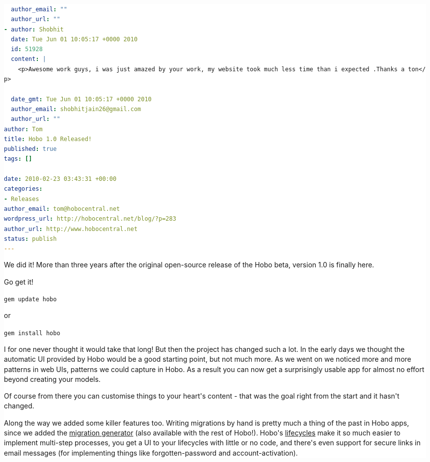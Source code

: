 ```yaml
  author_email: ""
  author_url: ""
- author: Shobhit
  date: Tue Jun 01 10:05:17 +0000 2010
  id: 51928
  content: |
    <p>Awesome work guys, i was just amazed by your work, my website took much less time than i expected .Thanks a ton</p>

  date_gmt: Tue Jun 01 10:05:17 +0000 2010
  author_email: shobhitjain26@gmail.com
  author_url: ""
author: Tom
title: Hobo 1.0 Released!
published: true
tags: []

date: 2010-02-23 03:43:31 +00:00
categories: 
- Releases
author_email: tom@hobocentral.net
wordpress_url: http://hobocentral.net/blog/?p=283
author_url: http://www.hobocentral.net
status: publish
---
```

We did it! More than three years after the original open-source release of the Hobo beta, version 1.0 is finally here.

Go get it!

    gem update hobo

or

    gem install hobo


I for one never thought it would take that long! But then the project has changed such a lot. In the early days we thought the automatic UI provided by Hobo would be a good starting point, but not much more. As we went on we noticed more and more patterns in web UIs, patterns we could capture in Hobo. As a result you can now get a surprisingly usable app for almost no effort beyond creating your models.

Of course from there you can customise things to your heart's content - that was the goal right from the start and it hasn't changed.

Along the way we added some killer features too. Writing migrations by hand is pretty much a thing of the past in Hobo apps, since we added the [migration generator](http://cookbook.hobocentral.net/manual/hobofields) (also available with the rest of Hobo!). Hobo's [lifecycles](http://cookbook.hobocentral.net/manual/lifecycles) make it so much easier to implement multi-step processes, you get a UI to your lifecycles with little or no code, and there's even support for secure links in email messages (for implementing things like forgotten-password and account-activation).
